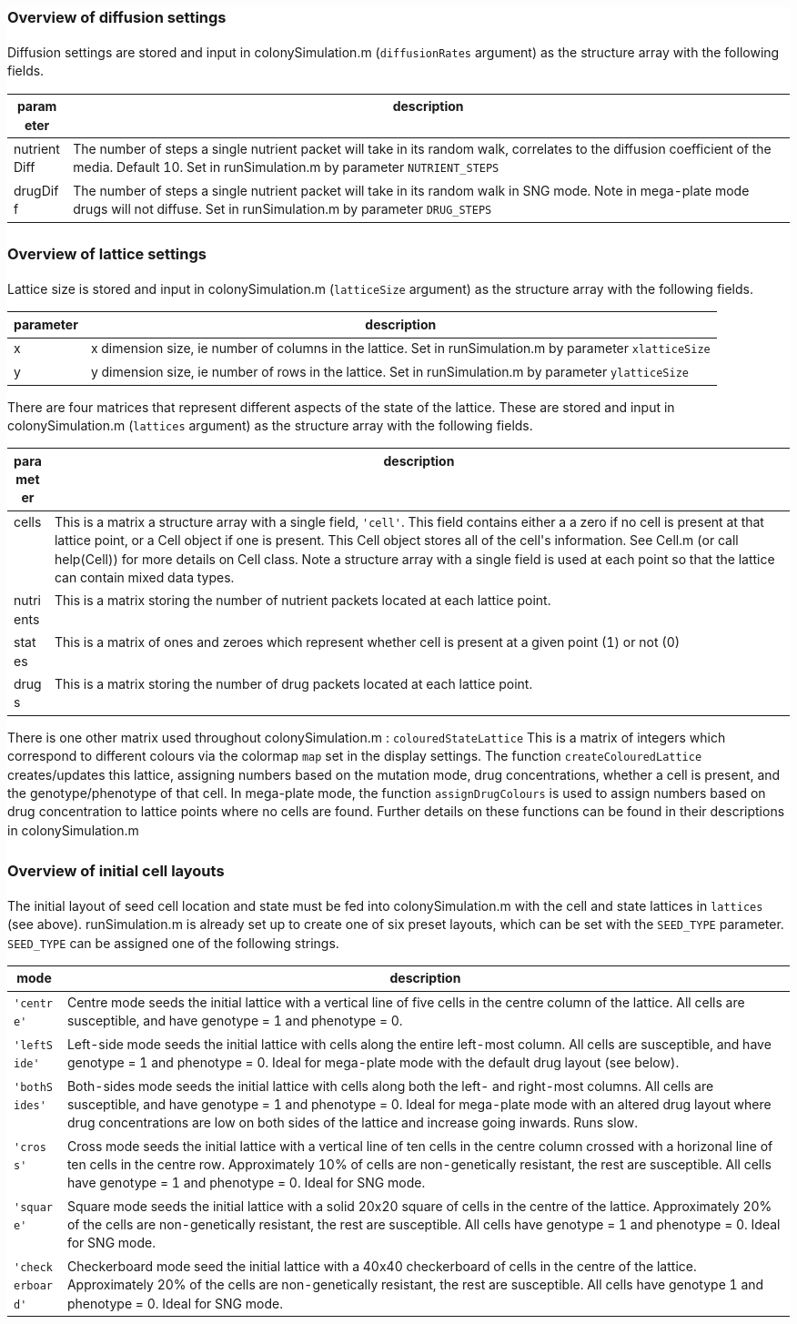 ### Overview of diffusion settings

Diffusion settings are stored and input in colonySimulation.m (`diffusionRates` argument) as the structure array with the following fields.

| parameter          | description                                                  |
| ------------------ | ------------------------------------------------------------ |
| nutrientDiff | The number of steps a single nutrient packet will take in its random walk, correlates to the diffusion coefficient of the media. Default 10. Set in runSimulation.m by parameter `NUTRIENT_STEPS` |
| drugDiff | The number of steps a single nutrient packet will take in its random walk in SNG mode. Note in mega-plate mode drugs will not diffuse. Set in runSimulation.m by parameter `DRUG_STEPS` |

### Overview of lattice settings

Lattice size is stored and input in colonySimulation.m (`latticeSize` argument) as the structure array with the following fields.

| parameter          | description                                                  |
| ------------------ | ------------------------------------------------------------ |
| x | x dimension size, ie number of columns in the lattice. Set in runSimulation.m by parameter `xlatticeSize` |
| y | y dimension size, ie number of rows in the lattice. Set in runSimulation.m by parameter `ylatticeSize` |

There are four matrices that represent different aspects of the state of the lattice. These are stored and input in colonySimulation.m (`lattices` argument) as the structure array with the following fields.

| parameter          | description                                                  |
| ------------------ | ------------------------------------------------------------ |
| cells | This is a matrix a structure array with a single field, `'cell'`. This field contains either a a zero if no cell is present at that lattice point, or a Cell object if one is present. This Cell object stores all of the cell's information. See Cell.m (or call help(Cell)) for more details on Cell class. Note a structure array with a single field is used at each point so that the lattice can contain mixed data types.|
| nutrients | This is a matrix storing the number of nutrient packets located at each lattice point. |
| states | This is a matrix of ones and zeroes which represent whether cell is present at a given point (1) or not (0) |
| drugs | This is a matrix storing the number of drug packets located at each lattice point. |

There is one other matrix used throughout colonySimulation.m : `colouredStateLattice` This is a matrix of integers which correspond to different colours via the colormap `map` set in the display settings. The function `createColouredLattice` creates/updates this lattice, assigning numbers based on the mutation mode, drug concentrations, whether a cell is present, and the genotype/phenotype of that cell. In mega-plate mode, the function `assignDrugColours` is used to assign numbers based on drug concentration to lattice points where no cells are found. Further details on these functions can be found in their descriptions in colonySimulation.m

### Overview of initial cell layouts

The initial layout of seed cell location and state must be fed into colonySimulation.m with the cell and state lattices in `lattices` (see above). runSimulation.m is already set up to create one of six preset layouts, which can be set with the `SEED_TYPE` parameter. `SEED_TYPE` can be assigned one of the following strings.

| mode          | description                                                  |
| ------------------ | ------------------------------------------------------------ |
| `'centre'` | Centre mode seeds the initial lattice with a vertical line of five cells in the centre column of the lattice. All cells are susceptible, and have genotype = 1 and phenotype = 0. |
| `'leftSide'` | Left-side mode seeds the initial lattice with cells along the entire left-most column. All cells are susceptible, and have genotype = 1 and phenotype = 0. Ideal for mega-plate mode with the default drug layout (see below). |
| `'bothSides'` | Both-sides mode seeds the initial lattice with cells along both the left- and right-most columns. All cells are susceptible, and have genotype = 1 and phenotype = 0. Ideal for mega-plate mode with an altered drug layout where drug concentrations are low on both sides of the lattice and increase going inwards. Runs slow. |
| `'cross'` | Cross mode seeds the initial lattice with a vertical line of ten cells in the centre column crossed with a horizonal line of ten cells in the centre row. Approximately 10% of cells are non-genetically resistant, the rest are susceptible. All cells have genotype = 1 and phenotype = 0. Ideal for SNG mode. |
| `'square'` | Square mode seeds the initial lattice with a solid 20x20 square of cells in the centre of the lattice. Approximately 20% of the cells are non-genetically resistant, the rest are susceptible. All cells have genotype = 1 and phenotype = 0. Ideal for SNG mode. |
| `'checkerboard'` | Checkerboard mode seed the initial lattice with a 40x40 checkerboard of cells in  the centre of the lattice. Approximately 20% of the cells are non-genetically resistant, the rest are susceptible. All cells have genotype 1 and phenotype = 0. Ideal for SNG mode. |
